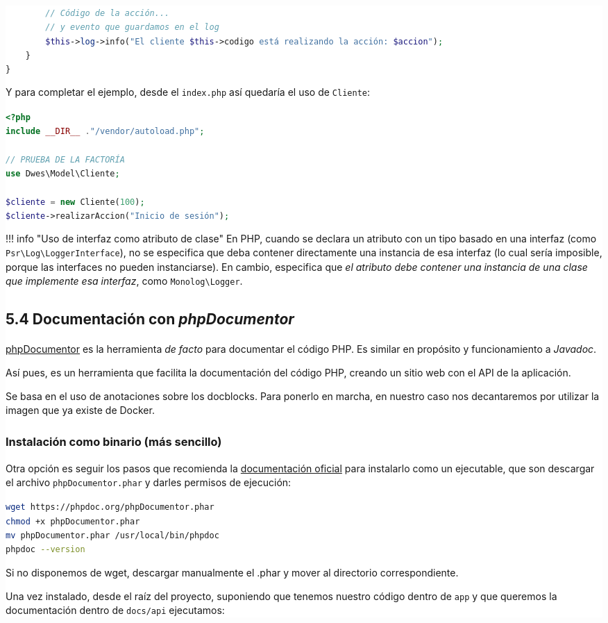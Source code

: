 ``` php
        // Código de la acción...
        // y evento que guardamos en el log
        $this->log->info("El cliente $this->codigo está realizando la acción: $accion");
    }
}
```

Y para completar el ejemplo, desde el `index.php` así quedaría el uso de `Cliente`:

``` php
<?php
include __DIR__ ."/vendor/autoload.php";

// PRUEBA DE LA FACTORÍA
use Dwes\Model\Cliente;

$cliente = new Cliente(100);
$cliente->realizarAccion("Inicio de sesión");
```

!!! info "Uso de interfaz como atributo de clase"
    En PHP, cuando se declara un atributo con un tipo basado en una interfaz (como `Psr\Log\LoggerInterface`), no se especifica que deba contener directamente una instancia de esa interfaz (lo cual sería imposible, porque las interfaces no pueden instanciarse). En cambio, especifica que *el atributo debe contener una instancia de una clase que implemente esa interfaz*, como `Monolog\Logger`.

## 5.4 Documentación con *phpDocumentor*

[phpDocumentor](https://www.phpdoc.org/) es la herramienta *de facto* para documentar el código PHP. Es similar en propósito y funcionamiento a *Javadoc*.

Así pues, es un herramienta que facilita la documentación del código PHP, creando un sitio web con el API de la aplicación.

Se basa en el uso de anotaciones sobre los docblocks. Para ponerlo en marcha, en nuestro caso nos decantaremos por utilizar la imagen que ya existe de Docker.

### Instalación como binario (más sencillo)

Otra opción es seguir los pasos que recomienda la [documentación oficial](https://www.phpdoc.org) para instalarlo como un ejecutable, que son descargar el archivo `phpDocumentor.phar` y darles permisos de ejecución:

``` bash
wget https://phpdoc.org/phpDocumentor.phar
chmod +x phpDocumentor.phar
mv phpDocumentor.phar /usr/local/bin/phpdoc
phpdoc --version
```

Si no disponemos de wget, descargar manualmente el .phar y mover al directorio correspondiente.

Una vez instalado, desde el raíz del proyecto, suponiendo que tenemos nuestro código dentro de `app` y que queremos la documentación dentro de `docs/api` ejecutamos:

